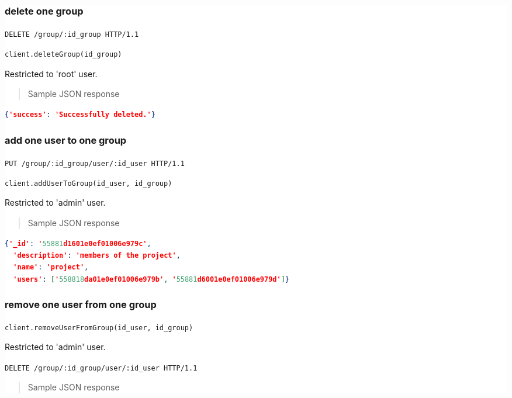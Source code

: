 ### delete one group

```http
DELETE /group/:id_group HTTP/1.1
```

```python
client.deleteGroup(id_group)
```

<aside class="warning">
Restricted to 'root' user.
</aside>

> Sample JSON response

```json
{'success': 'Successfully deleted.'}
```

### add one user to one group

```http
PUT /group/:id_group/user/:id_user HTTP/1.1
```

```python
client.addUserToGroup(id_user, id_group)
```

<aside class="notice">
Restricted to 'admin' user.
</aside>


> Sample JSON response

```json
{'_id': '55881d1601e0ef01006e979c',
  'description': 'members of the project',
  'name': 'project',
  'users': ['558818da01e0ef01006e979b', '55881d6001e0ef01006e979d']}
```

### remove one user from one group

```python
client.removeUserFromGroup(id_user, id_group)
```

<aside class="notice">
Restricted to 'admin' user.
</aside>

```http
DELETE /group/:id_group/user/:id_user HTTP/1.1
```

> Sample JSON response
